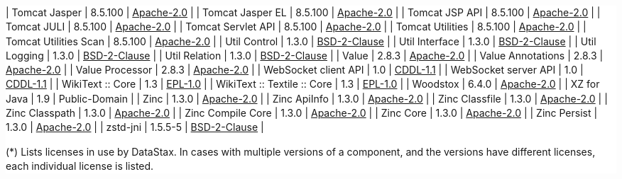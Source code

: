 | Tomcat Jasper | 8.5.100 | [Apache-2.0](https://spdx.org/licenses/Apache-2.0.html) |
| Tomcat Jasper EL | 8.5.100 | [Apache-2.0](https://spdx.org/licenses/Apache-2.0.html) |
| Tomcat JSP API | 8.5.100 | [Apache-2.0](https://spdx.org/licenses/Apache-2.0.html) |
| Tomcat JULI | 8.5.100 | [Apache-2.0](https://spdx.org/licenses/Apache-2.0.html) |
| Tomcat Servlet API | 8.5.100 | [Apache-2.0](https://spdx.org/licenses/Apache-2.0.html) |
| Tomcat Utilities | 8.5.100 | [Apache-2.0](https://spdx.org/licenses/Apache-2.0.html) |
| Tomcat Utilities Scan | 8.5.100 | [Apache-2.0](https://spdx.org/licenses/Apache-2.0.html) |
| Util Control | 1.3.0 | [BSD-2-Clause](https://spdx.org/licenses/BSD-2-Clause.html) |
| Util Interface | 1.3.0 | [BSD-2-Clause](https://spdx.org/licenses/BSD-2-Clause.html) |
| Util Logging | 1.3.0 | [BSD-2-Clause](https://spdx.org/licenses/BSD-2-Clause.html) |
| Util Relation | 1.3.0 | [BSD-2-Clause](https://spdx.org/licenses/BSD-2-Clause.html) |
| Value | 2.8.3 | [Apache-2.0](https://spdx.org/licenses/Apache-2.0.html) |
| Value Annotations | 2.8.3 | [Apache-2.0](https://spdx.org/licenses/Apache-2.0.html) |
| Value Processor | 2.8.3 | [Apache-2.0](https://spdx.org/licenses/Apache-2.0.html) |
| WebSocket client API | 1.0 | [CDDL-1.1](https://spdx.org/licenses/CDDL-1.1.html) |
| WebSocket server API | 1.0 | [CDDL-1.1](https://spdx.org/licenses/CDDL-1.1.html) |
| WikiText :: Core | 1.3 | [EPL-1.0](https://spdx.org/licenses/EPL-1.0.html) |
| WikiText :: Textile :: Core | 1.3 | [EPL-1.0](https://spdx.org/licenses/EPL-1.0.html) |
| Woodstox | 6.4.0 | [Apache-2.0](https://spdx.org/licenses/Apache-2.0.html) |
| XZ for Java | 1.9 | Public-Domain |
| Zinc | 1.3.0 | [Apache-2.0](https://spdx.org/licenses/Apache-2.0.html) |
| Zinc ApiInfo | 1.3.0 | [Apache-2.0](https://spdx.org/licenses/Apache-2.0.html) |
| Zinc Classfile | 1.3.0 | [Apache-2.0](https://spdx.org/licenses/Apache-2.0.html) |
| Zinc Classpath | 1.3.0 | [Apache-2.0](https://spdx.org/licenses/Apache-2.0.html) |
| Zinc Compile Core | 1.3.0 | [Apache-2.0](https://spdx.org/licenses/Apache-2.0.html) |
| Zinc Core | 1.3.0 | [Apache-2.0](https://spdx.org/licenses/Apache-2.0.html) |
| Zinc Persist | 1.3.0 | [Apache-2.0](https://spdx.org/licenses/Apache-2.0.html) |
| zstd-jni | 1.5.5-5 | [BSD-2-Clause](https://spdx.org/licenses/BSD-2-Clause.html) |

(*) Lists licenses in use by DataStax. In cases with multiple versions of a component, and the versions have different licenses, each individual license is listed.
